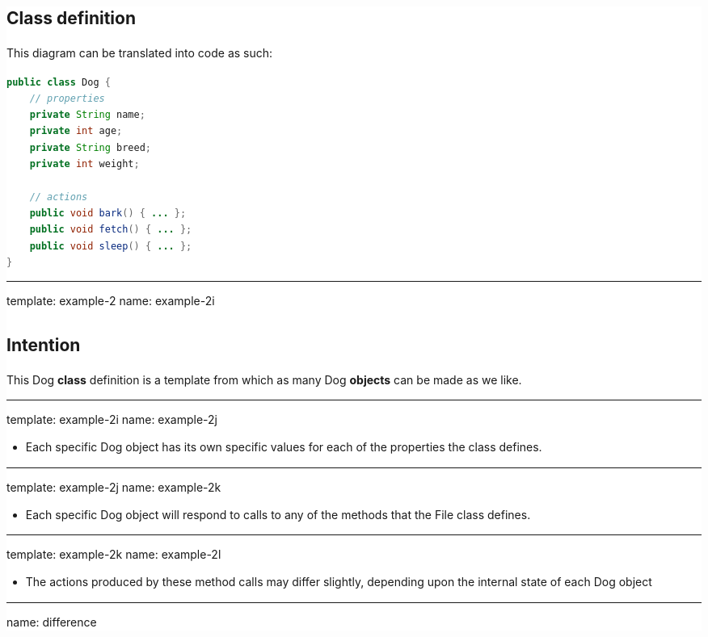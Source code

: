 ## Class definition

This diagram can be translated into code as such:

```java
public class Dog {
    // properties
    private String name;
    private int age;
    private String breed;
    private int weight;

    // actions
    public void bark() { ... };
    public void fetch() { ... };
    public void sleep() { ... };
}
```

---

template: example-2
name: example-2i

## Intention

This Dog **class** definition is a template from which as many Dog **objects** can be made as we like.

---

template: example-2i
name: example-2j

- Each specific Dog object has its own specific values for each of the properties the class defines.

---

template: example-2j
name: example-2k

- Each specific Dog object will respond to calls to any of the methods that the File class defines.

---

template: example-2k
name: example-2l

- The actions produced by these method calls may differ slightly, depending upon the internal state of each Dog object

---

name: difference
